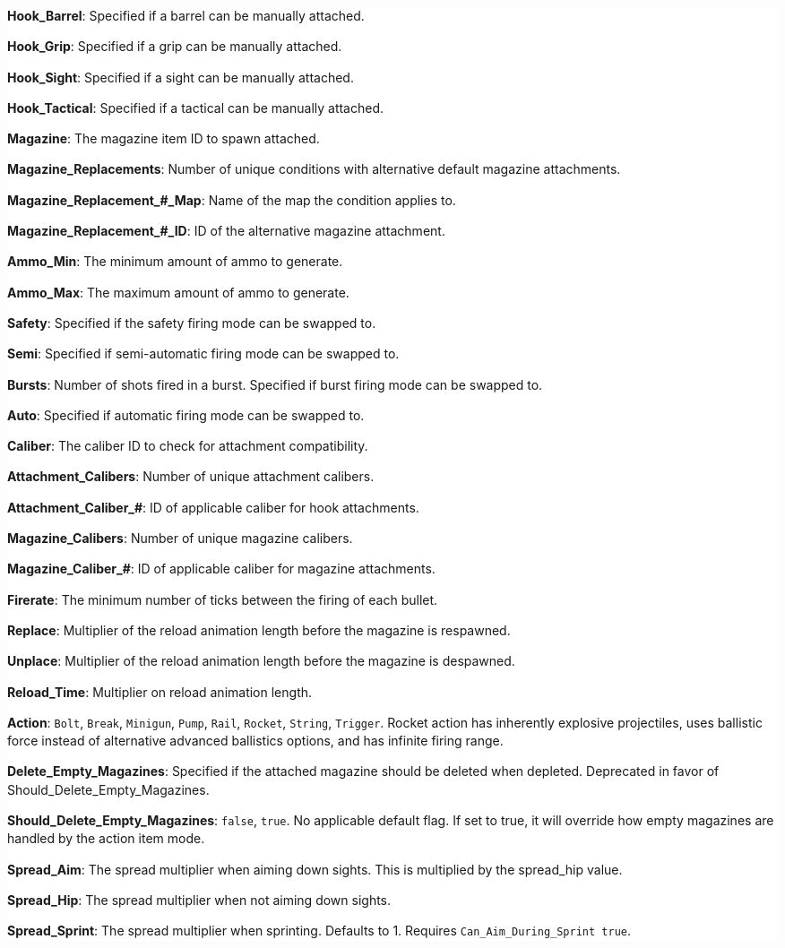 __Hook_Barrel__: Specified if a barrel can be manually attached.

__Hook_Grip__: Specified if a grip can be manually attached.

__Hook_Sight__: Specified if a sight can be manually attached.

__Hook_Tactical__: Specified if a tactical can be manually attached.

__Magazine__: The magazine item ID to spawn attached.

__Magazine_Replacements__: Number of unique conditions with alternative default magazine attachments.

__Magazine_Replacement\_#\_Map__: Name of the map the condition applies to.

__Magazine_Replacement\_#\_ID__: ID of the alternative magazine attachment.

__Ammo_Min__: The minimum amount of ammo to generate.

__Ammo_Max__: The maximum amount of ammo to generate.

__Safety__: Specified if the safety firing mode can be swapped to.

__Semi__: Specified if semi-automatic firing mode can be swapped to.

__Bursts__: Number of shots fired in a burst. Specified if burst firing mode can be swapped to.

__Auto__: Specified if automatic firing mode can be swapped to.

__Caliber__: The caliber ID to check for attachment compatibility.

__Attachment_Calibers__: Number of unique attachment calibers.

__Attachment_Caliber\_#__: ID of applicable caliber for hook attachments.

__Magazine_Calibers__: Number of unique magazine calibers.

__Magazine_Caliber\_#__: ID of applicable caliber for magazine attachments.

__Firerate__: The minimum number of ticks between the firing of each bullet.

__Replace__: Multiplier of the reload animation length before the magazine is respawned.

__Unplace__: Multiplier of the reload animation length before the magazine is despawned.

__Reload_Time__: Multiplier on reload animation length.

__Action__: `Bolt`, `Break`, `Minigun`, `Pump`, `Rail`, `Rocket`, `String`, `Trigger`. Rocket action has inherently explosive projectiles, uses ballistic force instead of alternative advanced ballistics options, and has infinite firing range.

__Delete_Empty_Magazines__: Specified if the attached magazine should be deleted when depleted. Deprecated in favor of Should_Delete_Empty_Magazines.

__Should_Delete_Empty_Magazines__: `false`, `true`. No applicable default flag. If set to true, it will override how empty magazines are handled by the action item mode.

__Spread_Aim__: The spread multiplier when aiming down sights. This is multiplied by the spread_hip value.

__Spread_Hip__: The spread multiplier when not aiming down sights.

__Spread_Sprint__: The spread multiplier when sprinting. Defaults to 1. Requires `Can_Aim_During_Sprint true`.
